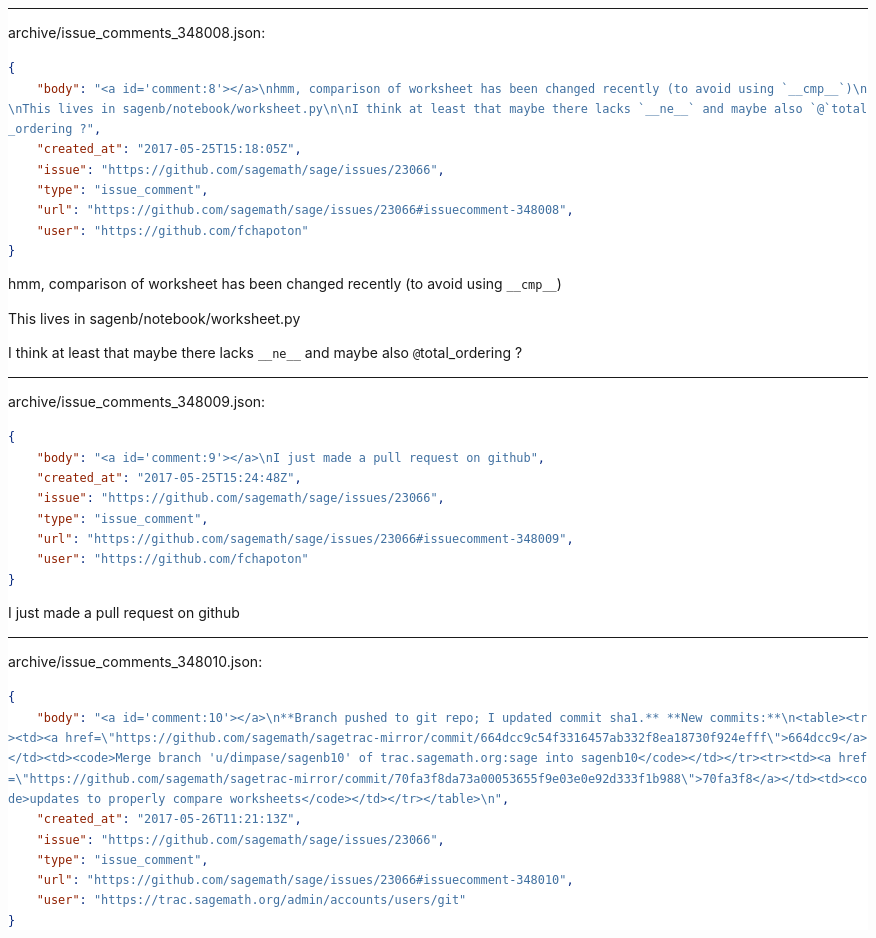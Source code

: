 

---

archive/issue_comments_348008.json:
```json
{
    "body": "<a id='comment:8'></a>\nhmm, comparison of worksheet has been changed recently (to avoid using `__cmp__`)\n\nThis lives in sagenb/notebook/worksheet.py\n\nI think at least that maybe there lacks `__ne__` and maybe also `@`total_ordering ?",
    "created_at": "2017-05-25T15:18:05Z",
    "issue": "https://github.com/sagemath/sage/issues/23066",
    "type": "issue_comment",
    "url": "https://github.com/sagemath/sage/issues/23066#issuecomment-348008",
    "user": "https://github.com/fchapoton"
}
```

<a id='comment:8'></a>
hmm, comparison of worksheet has been changed recently (to avoid using `__cmp__`)

This lives in sagenb/notebook/worksheet.py

I think at least that maybe there lacks `__ne__` and maybe also `@`total_ordering ?



---

archive/issue_comments_348009.json:
```json
{
    "body": "<a id='comment:9'></a>\nI just made a pull request on github",
    "created_at": "2017-05-25T15:24:48Z",
    "issue": "https://github.com/sagemath/sage/issues/23066",
    "type": "issue_comment",
    "url": "https://github.com/sagemath/sage/issues/23066#issuecomment-348009",
    "user": "https://github.com/fchapoton"
}
```

<a id='comment:9'></a>
I just made a pull request on github



---

archive/issue_comments_348010.json:
```json
{
    "body": "<a id='comment:10'></a>\n**Branch pushed to git repo; I updated commit sha1.** **New commits:**\n<table><tr><td><a href=\"https://github.com/sagemath/sagetrac-mirror/commit/664dcc9c54f3316457ab332f8ea18730f924efff\">664dcc9</a></td><td><code>Merge branch 'u/dimpase/sagenb10' of trac.sagemath.org:sage into sagenb10</code></td></tr><tr><td><a href=\"https://github.com/sagemath/sagetrac-mirror/commit/70fa3f8da73a00053655f9e03e0e92d333f1b988\">70fa3f8</a></td><td><code>updates to properly compare worksheets</code></td></tr></table>\n",
    "created_at": "2017-05-26T11:21:13Z",
    "issue": "https://github.com/sagemath/sage/issues/23066",
    "type": "issue_comment",
    "url": "https://github.com/sagemath/sage/issues/23066#issuecomment-348010",
    "user": "https://trac.sagemath.org/admin/accounts/users/git"
}
```
